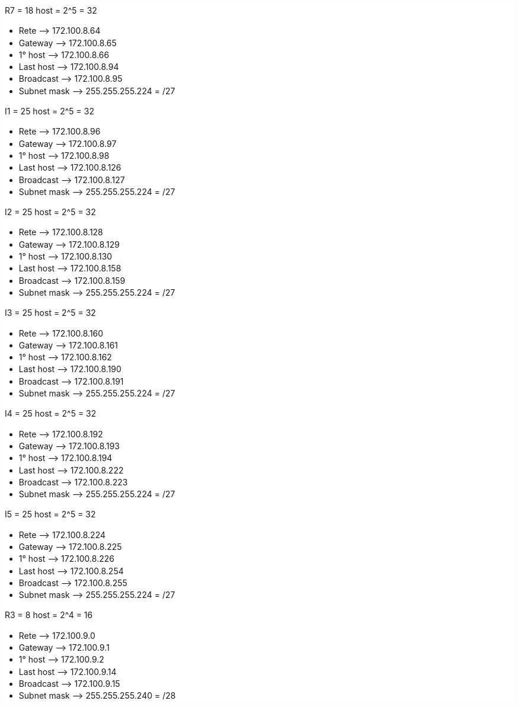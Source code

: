 R7 = 18 host = 2^5 = 32
- Rete        --> 172.100.8.64
- Gateway     --> 172.100.8.65
- 1° host     --> 172.100.8.66
- Last host   --> 172.100.8.94
- Broadcast   --> 172.100.8.95
- Subnet mask --> 255.255.255.224 = /27

I1 = 25 host = 2^5 = 32
- Rete        --> 172.100.8.96
- Gateway     --> 172.100.8.97
- 1° host     --> 172.100.8.98
- Last host   --> 172.100.8.126
- Broadcast   --> 172.100.8.127
- Subnet mask --> 255.255.255.224 = /27

I2 = 25 host = 2^5 = 32
- Rete        --> 172.100.8.128
- Gateway     --> 172.100.8.129
- 1° host     --> 172.100.8.130
- Last host   --> 172.100.8.158
- Broadcast   --> 172.100.8.159
- Subnet mask --> 255.255.255.224 = /27

I3 = 25 host = 2^5 = 32
- Rete        --> 172.100.8.160
- Gateway     --> 172.100.8.161
- 1° host     --> 172.100.8.162
- Last host   --> 172.100.8.190
- Broadcast   --> 172.100.8.191
- Subnet mask --> 255.255.255.224 = /27

I4 = 25 host = 2^5 = 32
- Rete        --> 172.100.8.192
- Gateway     --> 172.100.8.193
- 1° host     --> 172.100.8.194
- Last host   --> 172.100.8.222
- Broadcast   --> 172.100.8.223
- Subnet mask --> 255.255.255.224 = /27

I5 = 25 host = 2^5 = 32
- Rete        --> 172.100.8.224
- Gateway     --> 172.100.8.225
- 1° host     --> 172.100.8.226
- Last host   --> 172.100.8.254
- Broadcast   --> 172.100.8.255
- Subnet mask --> 255.255.255.224 = /27

R3 = 8 host = 2^4 = 16
- Rete        --> 172.100.9.0
- Gateway     --> 172.100.9.1
- 1° host     --> 172.100.9.2
- Last host   --> 172.100.9.14
- Broadcast   --> 172.100.9.15
- Subnet mask --> 255.255.255.240 = /28
